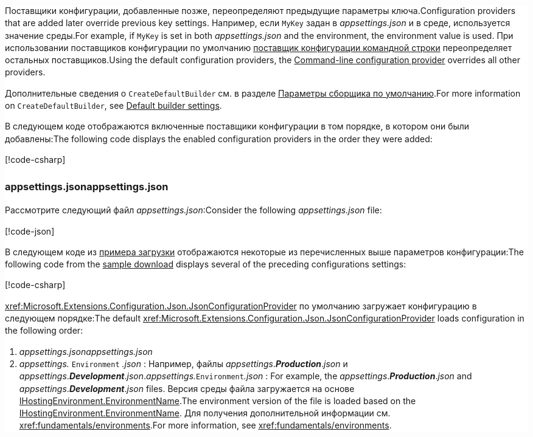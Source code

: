 <span data-ttu-id="c6aa9-127">Поставщики конфигурации, добавленные позже, переопределяют предыдущие параметры ключа.</span><span class="sxs-lookup"><span data-stu-id="c6aa9-127">Configuration providers that are added later override previous key settings.</span></span> <span data-ttu-id="c6aa9-128">Например, если `MyKey` задан в *appsettings.json* и в среде, используется значение среды.</span><span class="sxs-lookup"><span data-stu-id="c6aa9-128">For example, if `MyKey` is set in both *appsettings.json* and the environment, the environment value is used.</span></span> <span data-ttu-id="c6aa9-129">При использовании поставщиков конфигурации по умолчанию [поставщик конфигурации командной строки](#command-line-configuration-provider) переопределяет остальных поставщиков.</span><span class="sxs-lookup"><span data-stu-id="c6aa9-129">Using the default configuration providers, the  [Command-line configuration provider](#command-line-configuration-provider) overrides all other providers.</span></span>

<span data-ttu-id="c6aa9-130">Дополнительные сведения о `CreateDefaultBuilder` см. в разделе [Параметры сборщика по умолчанию](xref:fundamentals/host/generic-host#default-builder-settings).</span><span class="sxs-lookup"><span data-stu-id="c6aa9-130">For more information on `CreateDefaultBuilder`, see [Default builder settings](xref:fundamentals/host/generic-host#default-builder-settings).</span></span>

<span data-ttu-id="c6aa9-131">В следующем коде отображаются включенные поставщики конфигурации в том порядке, в котором они были добавлены:</span><span class="sxs-lookup"><span data-stu-id="c6aa9-131">The following code displays the enabled configuration providers in the order they were added:</span></span>

[!code-csharp[](index/samples/3.x/ConfigSample/Pages/Index2.cshtml.cs?name=snippet)]

### <a name="appsettingsjson"></a><span data-ttu-id="c6aa9-132">appsettings.json</span><span class="sxs-lookup"><span data-stu-id="c6aa9-132">appsettings.json</span></span>

<span data-ttu-id="c6aa9-133">Рассмотрите следующий файл *appsettings.json*:</span><span class="sxs-lookup"><span data-stu-id="c6aa9-133">Consider the following *appsettings.json* file:</span></span>

[!code-json[](index/samples/3.x/ConfigSample/appsettings.json)]

<span data-ttu-id="c6aa9-134">В следующем коде из [примера загрузки](https://github.com/dotnet/AspNetCore.Docs/tree/master/aspnetcore/fundamentals/configuration/index/samples/3.x/ConfigSample) отображаются некоторые из перечисленных выше параметров конфигурации:</span><span class="sxs-lookup"><span data-stu-id="c6aa9-134">The following code from the [sample download](https://github.com/dotnet/AspNetCore.Docs/tree/master/aspnetcore/fundamentals/configuration/index/samples/3.x/ConfigSample) displays several of the preceding configurations settings:</span></span>

[!code-csharp[](index/samples/3.x/ConfigSample/Pages/Test.cshtml.cs?name=snippet)]

<span data-ttu-id="c6aa9-135"><xref:Microsoft.Extensions.Configuration.Json.JsonConfigurationProvider> по умолчанию загружает конфигурацию в следующем порядке:</span><span class="sxs-lookup"><span data-stu-id="c6aa9-135">The default <xref:Microsoft.Extensions.Configuration.Json.JsonConfigurationProvider> loads configuration in the following order:</span></span>

1. <span data-ttu-id="c6aa9-136">*appsettings.json*</span><span class="sxs-lookup"><span data-stu-id="c6aa9-136">*appsettings.json*</span></span>
1. <span data-ttu-id="c6aa9-137">*appsettings.* `Environment` *.json* : Например, файлы *appsettings*.***Production***.*json* и *appsettings*.***Development***.*json*.</span><span class="sxs-lookup"><span data-stu-id="c6aa9-137">*appsettings.*`Environment`*.json* : For example, the *appsettings*.***Production***.*json* and *appsettings*.***Development***.*json* files.</span></span> <span data-ttu-id="c6aa9-138">Версия среды файла загружается на основе [IHostingEnvironment.EnvironmentName](xref:Microsoft.Extensions.Hosting.IHostingEnvironment.EnvironmentName*).</span><span class="sxs-lookup"><span data-stu-id="c6aa9-138">The environment version of the file is loaded based on the [IHostingEnvironment.EnvironmentName](xref:Microsoft.Extensions.Hosting.IHostingEnvironment.EnvironmentName*).</span></span> <span data-ttu-id="c6aa9-139">Для получения дополнительной информации см. <xref:fundamentals/environments>.</span><span class="sxs-lookup"><span data-stu-id="c6aa9-139">For more information, see <xref:fundamentals/environments>.</span></span>
